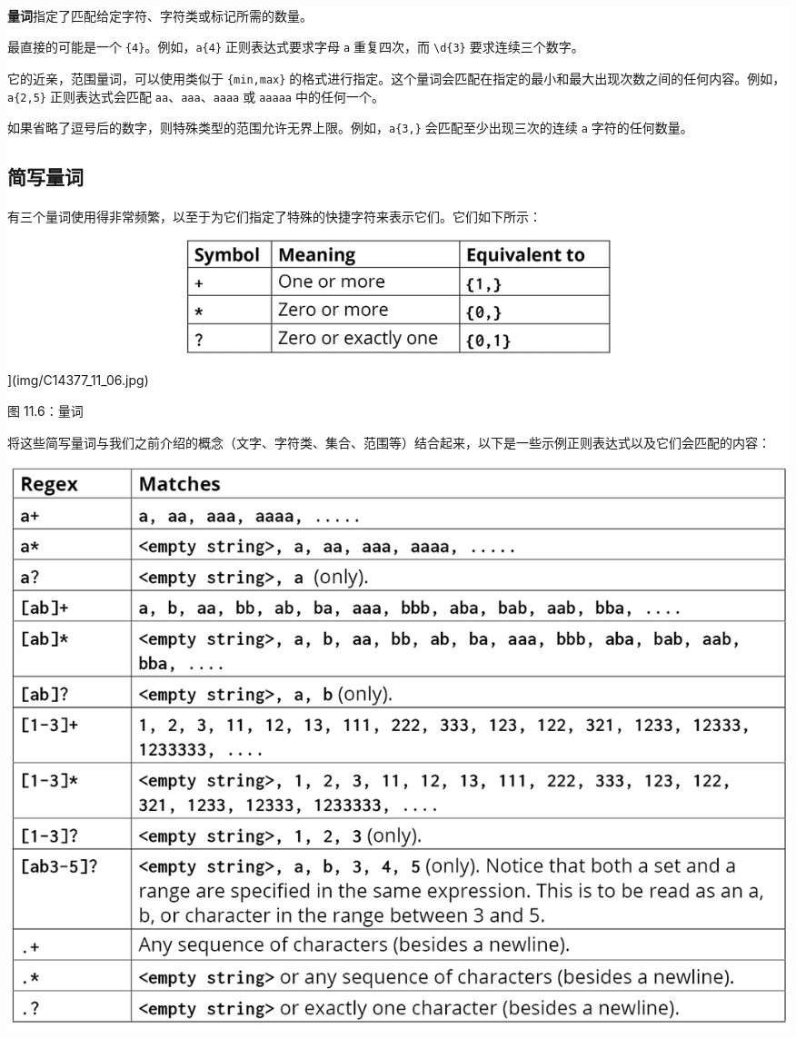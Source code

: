 **量词**指定了匹配给定字符、字符类或标记所需的数量。

最直接的可能是一个 `{4}`。例如，`a{4}` 正则表达式要求字母 `a` 重复四次，而 `\d{3}` 要求连续三个数字。

它的近亲，范围量词，可以使用类似于 `{min,max}` 的格式进行指定。这个量词会匹配在指定的最小和最大出现次数之间的任何内容。例如，`a{2,5}` 正则表达式会匹配 `aa`、`aaa`、`aaaa` 或 `aaaaa` 中的任何一个。

如果省略了逗号后的数字，则特殊类型的范围允许无界上限。例如，`a{3,}` 会匹配至少出现三次的连续 `a` 字符的任何数量。

## 简写量词

有三个量词使用得非常频繁，以至于为它们指定了特殊的快捷字符来表示它们。它们如下所示：

![图 11.6：量词](img/C14377_11_06.jpg)

](img/C14377_11_06.jpg)

图 11.6：量词

将这些简写量词与我们之前介绍的概念（文字、字符类、集合、范围等）结合起来，以下是一些示例正则表达式以及它们会匹配的内容：

![图 11.7：正则表达式及其匹配项](img/C14377_11_07.jpg)

